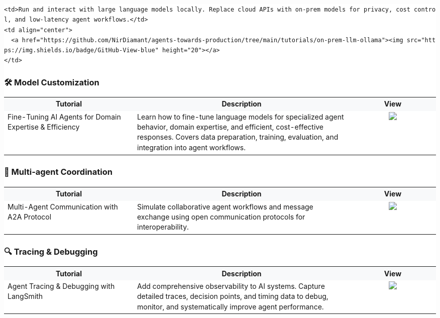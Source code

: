     <td>Run and interact with large language models locally. Replace cloud APIs with on-prem models for privacy, cost control, and low-latency agent workflows.</td>
    <td align="center">
      <a href="https://github.com/NirDiamant/agents-towards-production/tree/main/tutorials/on-prem-llm-ollama"><img src="https://img.shields.io/badge/GitHub-View-blue" height="20"></a>
    </td>
  </tr>
</table>

### 🛠️ Model Customization

<table width="100%">
  <tr style="background-color:#f8f9fa">
    <th width="30%">Tutorial</th>
    <th width="50%">Description</th>
    <th width="20%">View</th>
  </tr>
  <tr>
    <td>Fine-Tuning AI Agents for Domain Expertise & Efficiency</td>
    <td>Learn how to fine-tune language models for specialized agent behavior, domain expertise, and efficient, cost-effective responses. Covers data preparation, training, evaluation, and integration into agent workflows.</td>
    <td align="center">
      <a href="https://github.com/NirDiamant/agents-towards-production/tree/main/tutorials/fine-tuning-agents"><img src="https://img.shields.io/badge/GitHub-View-blue" height="20"></a>
    </td>
  </tr>
</table>

### 👥 Multi-agent Coordination

<table width="100%">
  <tr style="background-color:#f8f9fa">
    <th width="30%">Tutorial</th>
    <th width="50%">Description</th>
    <th width="20%">View</th>
  </tr>
  <tr>
    <td>Multi-Agent Communication with A2A Protocol</td>
    <td>Simulate collaborative agent workflows and message exchange using open communication protocols for interoperability.</td>
    <td align="center">
      <a href="https://github.com/NirDiamant/agents-towards-production/tree/main/tutorials/a2a"><img src="https://img.shields.io/badge/GitHub-View-blue" height="20"></a>
    </td>
  </tr>
</table>

### 🔍 Tracing & Debugging

<table width="100%">
  <tr style="background-color:#f8f9fa">
    <th width="30%">Tutorial</th>
    <th width="50%">Description</th>
    <th width="20%">View</th>
  </tr>
  <tr>
    <td>Agent Tracing & Debugging with LangSmith</td>
    <td>Add comprehensive observability to AI systems. Capture detailed traces, decision points, and timing data to debug, monitor, and systematically improve agent performance.</td>
    <td align="center">
      <a href="https://github.com/NirDiamant/agents-towards-production/tree/main/tutorials/tracing-with-langsmith"><img src="https://img.shields.io/badge/GitHub-View-blue" height="20"></a>
    </td>
  </tr>
</table>
